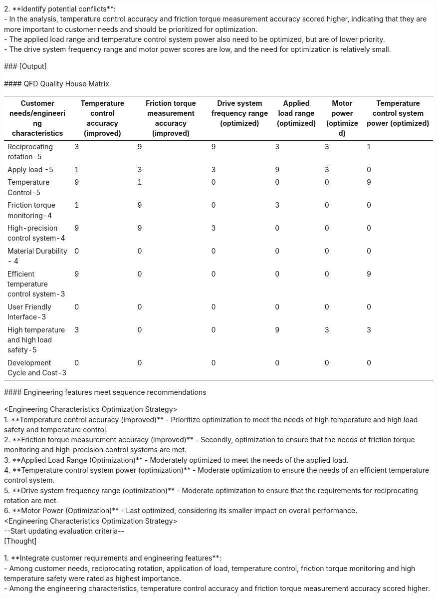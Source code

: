 2\. \*\*Identify potential conflicts\*\*:  
   \- In the analysis, temperature control accuracy and friction torque measurement accuracy scored higher, indicating that they are more important to customer needs and should be prioritized for optimization.  
   \- The applied load range and temperature control system power also need to be optimized, but are of lower priority.  
   \- The drive system frequency range and motor power scores are low, and the need for optimization is relatively small.

\#\#\# \[Output\]

\#\#\#\# QFD Quality House Matrix

| Customer needs/engineering characteristics | Temperature control accuracy (improved) | Friction torque measurement accuracy (improved) | Drive system frequency range (optimized) | Applied load range (optimized) | Motor power (optimized) | Temperature control system power (optimized) |  
|----------------------------|----------------------|--------------------------|--------------------------|----------------------|------------------|--------------------------|  
| Reciprocating rotation-5 | 3 | 9 | 9 | 3 | 3 | 1 |  
| Apply load \-5 | 1 | 3 | 3 | 9 | 3 | 0 |  
| Temperature Control-5 | 9 | 1 | 0 | 0 | 0 | 9 |  
| Friction torque monitoring-4 | 1 | 9 | 0 | 3 | 0 | 0 |  
| High-precision control system-4 | 9 | 9 | 3 | 0 | 0 | 0 |  
| Material Durability \- 4 | 0 | 0 | 0 | 0 | 0 | 0 |  
| Efficient temperature control system-3 | 9 | 0 | 0 | 0 | 0 | 9 |  
| User Friendly Interface-3 | 0 | 0 | 0 | 0 | 0 | 0 |  
| High temperature and high load safety-5 | 3 | 0 | 0 | 9 | 3 | 3 |  
| Development Cycle and Cost-3 | 0 | 0 | 0 | 0 | 0 | 0 |

\#\#\#\# Engineering features meet sequence recommendations

\<Engineering Characteristics Optimization Strategy\>  
1\. \*\*Temperature control accuracy (improved)\*\* \- Prioritize optimization to meet the needs of high temperature and high load safety and temperature control.  
2\. \*\*Friction torque measurement accuracy (improved)\*\* \- Secondly, optimization to ensure that the needs of friction torque monitoring and high-precision control systems are met.  
3\. \*\*Applied Load Range (Optimization)\*\* \- Moderately optimized to meet the needs of the applied load.  
4\. \*\*Temperature control system power (optimization)\*\* \- Moderate optimization to ensure the needs of an efficient temperature control system.  
5\. \*\*Drive system frequency range (optimization)\*\* \- Moderate optimization to ensure that the requirements for reciprocating rotation are met.  
6\. \*\*Motor Power (Optimization)\*\* \- Last optimized, considering its smaller impact on overall performance.  
\<Engineering Characteristics Optimization Strategy\>  
\--Start updating evaluation criteria--  
\[Thought\]

1\. \*\*Integrate customer requirements and engineering features\*\*:  
   \- Among customer needs, reciprocating rotation, application of load, temperature control, friction torque monitoring and high temperature safety were rated as highest importance.  
   \- Among the engineering characteristics, temperature control accuracy and friction torque measurement accuracy scored higher.
